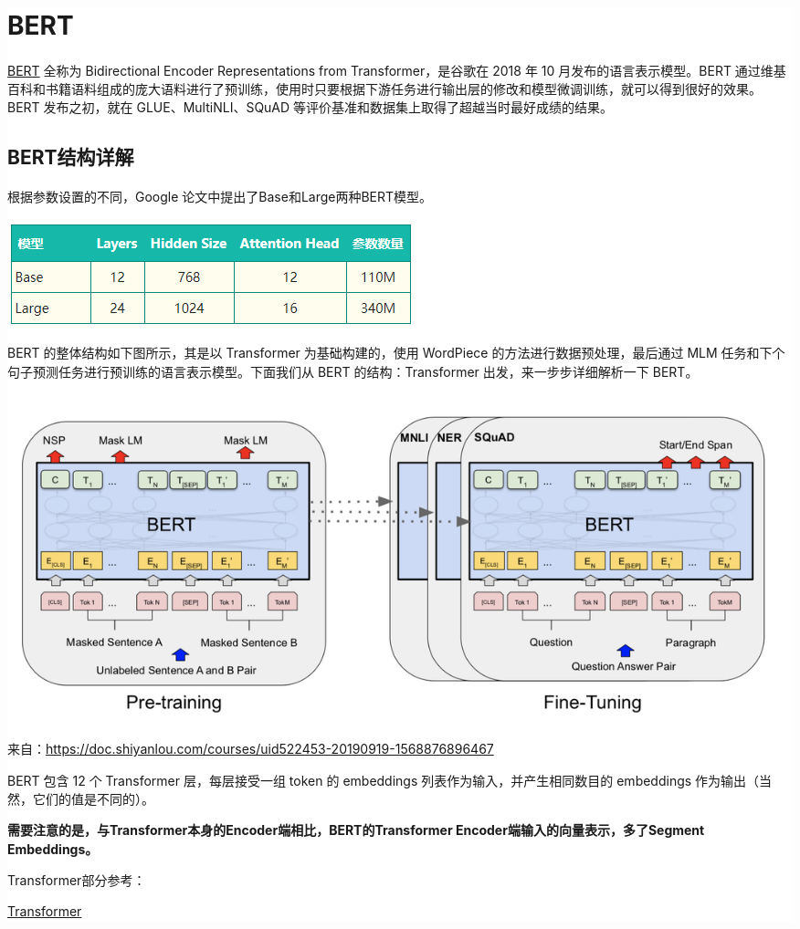 

# BERT

[BERT](https://arxiv.org/abs/1810.04805) 全称为 Bidirectional Encoder Representations from Transformer，是谷歌在 2018 年 10 月发布的语言表示模型。BERT 通过维基百科和书籍语料组成的庞大语料进行了预训练，使用时只要根据下游任务进行输出层的修改和模型微调训练，就可以得到很好的效果。BERT 发布之初，就在 GLUE、MultiNLI、SQuAD 等评价基准和数据集上取得了超越当时最好成绩的结果。

## BERT结构详解

根据参数设置的不同，Google 论文中提出了Base和Large两种BERT模型。

![](image/image.png)



BERT 的整体结构如下图所示，其是以 Transformer 为基础构建的，使用 WordPiece 的方法进行数据预处理，最后通过 MLM 任务和下个句子预测任务进行预训练的语言表示模型。下面我们从 BERT 的结构：Transformer 出发，来一步步详细解析一下 BERT。

![img](img/uid522453-20190919-1568876896467.png)

来自：https://doc.shiyanlou.com/courses/uid522453-20190919-1568876896467

BERT 包含 12 个 Transformer 层，每层接受一组 token 的 embeddings 列表作为输入，并产生相同数目的 embeddings 作为输出（当然，它们的值是不同的）。

**需要注意的是，与Transformer本身的Encoder端相比，BERT的Transformer Encoder端输入的向量表示，多了Segment Embeddings。**

Transformer部分参考：

[Transformer](../Transformer/Transformer.md)
